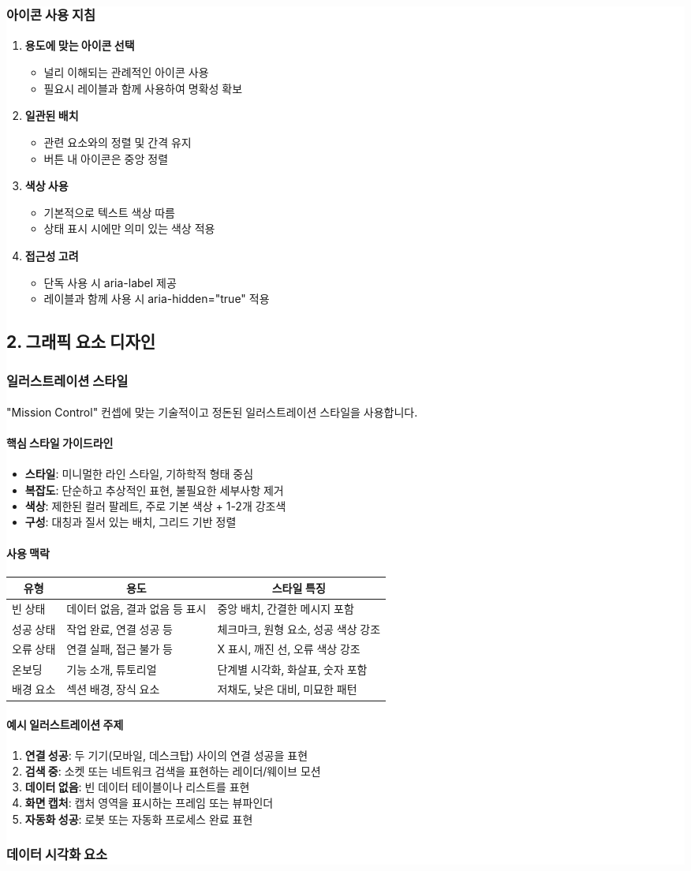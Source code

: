 ### 아이콘 사용 지침

1. **용도에 맞는 아이콘 선택**
   - 널리 이해되는 관례적인 아이콘 사용
   - 필요시 레이블과 함께 사용하여 명확성 확보

2. **일관된 배치**
   - 관련 요소와의 정렬 및 간격 유지
   - 버튼 내 아이콘은 중앙 정렬

3. **색상 사용**
   - 기본적으로 텍스트 색상 따름
   - 상태 표시 시에만 의미 있는 색상 적용

4. **접근성 고려**
   - 단독 사용 시 aria-label 제공
   - 레이블과 함께 사용 시 aria-hidden="true" 적용

## 2. 그래픽 요소 디자인

### 일러스트레이션 스타일

"Mission Control" 컨셉에 맞는 기술적이고 정돈된 일러스트레이션 스타일을 사용합니다.

#### 핵심 스타일 가이드라인

- **스타일**: 미니멀한 라인 스타일, 기하학적 형태 중심
- **복잡도**: 단순하고 추상적인 표현, 불필요한 세부사항 제거
- **색상**: 제한된 컬러 팔레트, 주로 기본 색상 + 1-2개 강조색
- **구성**: 대칭과 질서 있는 배치, 그리드 기반 정렬

#### 사용 맥락

| 유형 | 용도 | 스타일 특징 |
|------|------|------------|
| 빈 상태 | 데이터 없음, 결과 없음 등 표시 | 중앙 배치, 간결한 메시지 포함 |
| 성공 상태 | 작업 완료, 연결 성공 등 | 체크마크, 원형 요소, 성공 색상 강조 |
| 오류 상태 | 연결 실패, 접근 불가 등 | X 표시, 깨진 선, 오류 색상 강조 |
| 온보딩 | 기능 소개, 튜토리얼 | 단계별 시각화, 화살표, 숫자 포함 |
| 배경 요소 | 섹션 배경, 장식 요소 | 저채도, 낮은 대비, 미묘한 패턴 |

#### 예시 일러스트레이션 주제

1. **연결 성공**: 두 기기(모바일, 데스크탑) 사이의 연결 성공을 표현
2. **검색 중**: 소켓 또는 네트워크 검색을 표현하는 레이더/웨이브 모션
3. **데이터 없음**: 빈 데이터 테이블이나 리스트를 표현
4. **화면 캡처**: 캡처 영역을 표시하는 프레임 또는 뷰파인더
5. **자동화 성공**: 로봇 또는 자동화 프로세스 완료 표현

### 데이터 시각화 요소
